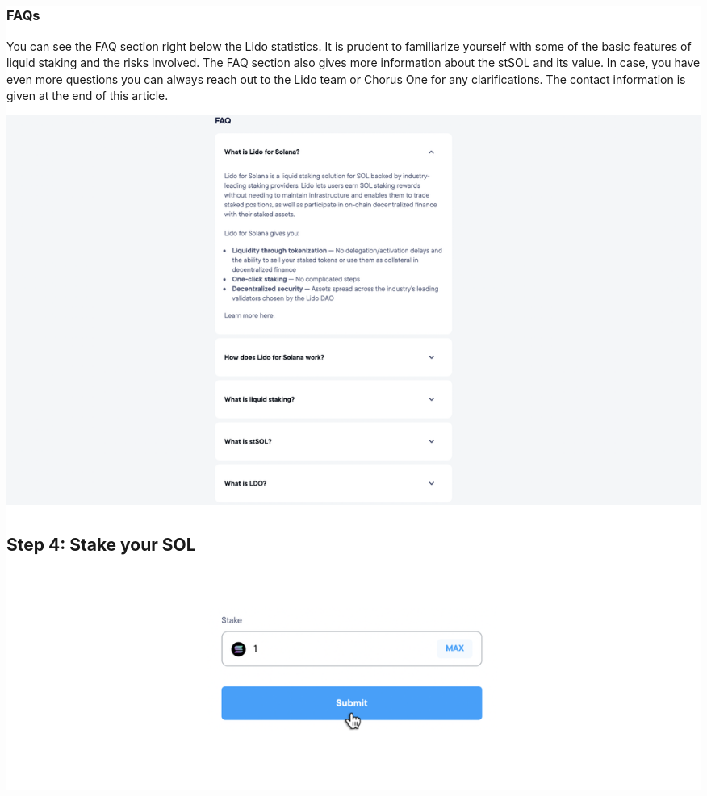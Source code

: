 ### FAQs
You can see the FAQ section right below the Lido statistics. It is prudent to familiarize yourself with some of the basic features of liquid staking and the risks involved. The FAQ section also gives more information about the stSOL and its value. In case, you have even more questions you can always reach out to the Lido team or Chorus One for any clarifications. The contact information is given at the end of this article.

![Faqs](./images/common/faqs.png)


## Step 4: Stake your SOL

![Stake](./images/common/stake.png)
